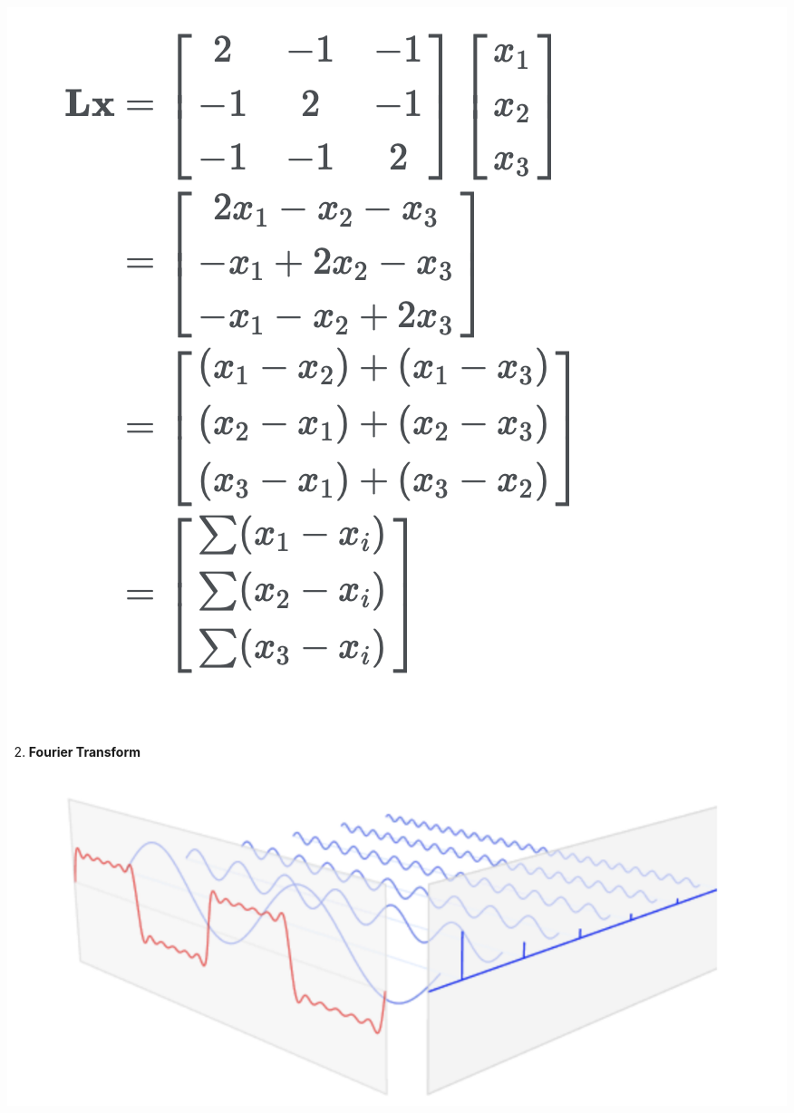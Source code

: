 ![image.png](/assets/Images/2024-11-5-SG2Video/image%203.png)

<br>

2. **Fourier Transform**
    
    ![image.png](/assets/Images/2024-11-5-SG2Video/image%204.png)
    